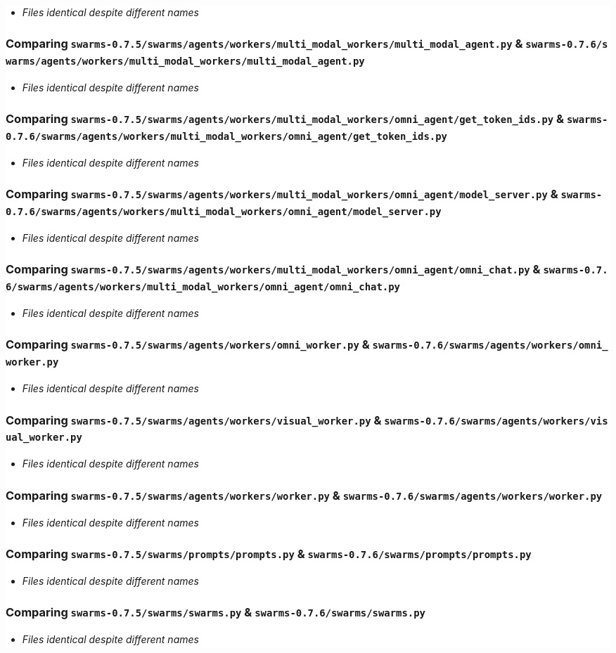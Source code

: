  * *Files identical despite different names*

### Comparing `swarms-0.7.5/swarms/agents/workers/multi_modal_workers/multi_modal_agent.py` & `swarms-0.7.6/swarms/agents/workers/multi_modal_workers/multi_modal_agent.py`

 * *Files identical despite different names*

### Comparing `swarms-0.7.5/swarms/agents/workers/multi_modal_workers/omni_agent/get_token_ids.py` & `swarms-0.7.6/swarms/agents/workers/multi_modal_workers/omni_agent/get_token_ids.py`

 * *Files identical despite different names*

### Comparing `swarms-0.7.5/swarms/agents/workers/multi_modal_workers/omni_agent/model_server.py` & `swarms-0.7.6/swarms/agents/workers/multi_modal_workers/omni_agent/model_server.py`

 * *Files identical despite different names*

### Comparing `swarms-0.7.5/swarms/agents/workers/multi_modal_workers/omni_agent/omni_chat.py` & `swarms-0.7.6/swarms/agents/workers/multi_modal_workers/omni_agent/omni_chat.py`

 * *Files identical despite different names*

### Comparing `swarms-0.7.5/swarms/agents/workers/omni_worker.py` & `swarms-0.7.6/swarms/agents/workers/omni_worker.py`

 * *Files identical despite different names*

### Comparing `swarms-0.7.5/swarms/agents/workers/visual_worker.py` & `swarms-0.7.6/swarms/agents/workers/visual_worker.py`

 * *Files identical despite different names*

### Comparing `swarms-0.7.5/swarms/agents/workers/worker.py` & `swarms-0.7.6/swarms/agents/workers/worker.py`

 * *Files identical despite different names*

### Comparing `swarms-0.7.5/swarms/prompts/prompts.py` & `swarms-0.7.6/swarms/prompts/prompts.py`

 * *Files identical despite different names*

### Comparing `swarms-0.7.5/swarms/swarms.py` & `swarms-0.7.6/swarms/swarms.py`

 * *Files identical despite different names*
